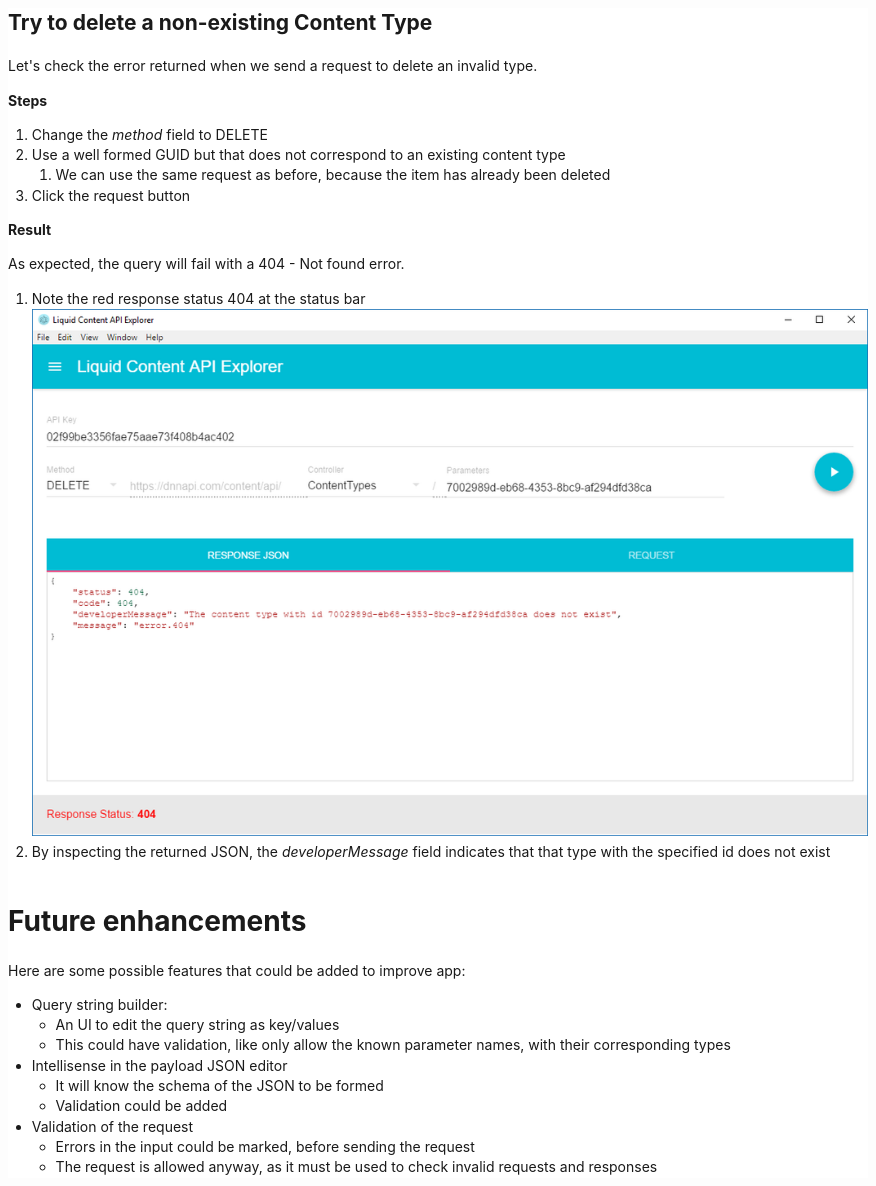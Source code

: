 ## Try to delete a non-existing Content Type

Let&#39;s check the error returned when we send a request to delete an invalid type.

**Steps**

1. Change the _method_ field to DELETE
2. Use a well formed GUID but that does not correspond to an existing content type
    1. We can use the same request as before, because the item has already been deleted
3. Click the request button

**Result**

As expected, the query will fail with a 404 - Not found error.

1. Note the red response status 404 at the status bar ![](docs/images/delete-404.png)
2. By inspecting the returned JSON, the _developerMessage_ field indicates that that type with the specified id does not exist

# Future enhancements

Here are some possible features that could be added to improve app:

- Query string builder:
  - An UI to edit the query string as key/values
  - This could have validation, like only allow the known parameter names, with their corresponding types
- Intellisense in the payload JSON editor
  - It will know the schema of the JSON to be formed
  - Validation could be added
- Validation of the request
  - Errors in the input could be marked, before sending the request
  - The request is allowed anyway, as it must be used to check invalid requests and responses
